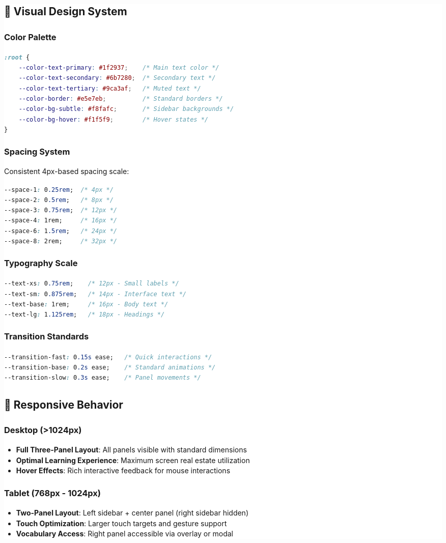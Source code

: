 ## 🎨 Visual Design System

### **Color Palette**
```css
:root {
    --color-text-primary: #1f2937;    /* Main text color */
    --color-text-secondary: #6b7280;  /* Secondary text */
    --color-text-tertiary: #9ca3af;   /* Muted text */
    --color-border: #e5e7eb;          /* Standard borders */
    --color-bg-subtle: #f8fafc;       /* Sidebar backgrounds */
    --color-bg-hover: #f1f5f9;        /* Hover states */
}
```

### **Spacing System**
Consistent 4px-based spacing scale:
```css
--space-1: 0.25rem;  /* 4px */
--space-2: 0.5rem;   /* 8px */
--space-3: 0.75rem;  /* 12px */
--space-4: 1rem;     /* 16px */
--space-6: 1.5rem;   /* 24px */
--space-8: 2rem;     /* 32px */
```

### **Typography Scale**
```css
--text-xs: 0.75rem;    /* 12px - Small labels */
--text-sm: 0.875rem;   /* 14px - Interface text */
--text-base: 1rem;     /* 16px - Body text */
--text-lg: 1.125rem;   /* 18px - Headings */
```

### **Transition Standards**
```css
--transition-fast: 0.15s ease;   /* Quick interactions */
--transition-base: 0.2s ease;    /* Standard animations */
--transition-slow: 0.3s ease;    /* Panel movements */
```

## 📱 Responsive Behavior

### **Desktop (>1024px)**
- **Full Three-Panel Layout**: All panels visible with standard dimensions
- **Optimal Learning Experience**: Maximum screen real estate utilization
- **Hover Effects**: Rich interactive feedback for mouse interactions

### **Tablet (768px - 1024px)**
- **Two-Panel Layout**: Left sidebar + center panel (right sidebar hidden)
- **Touch Optimization**: Larger touch targets and gesture support
- **Vocabulary Access**: Right panel accessible via overlay or modal
